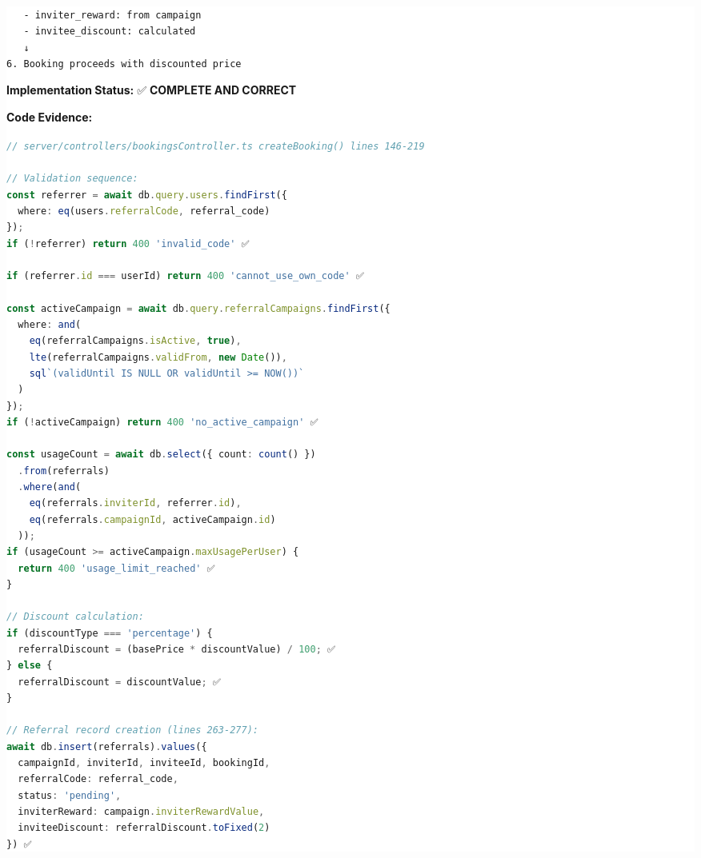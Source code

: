 ```
   - inviter_reward: from campaign
   - invitee_discount: calculated
   ↓
6. Booking proceeds with discounted price
```

**Implementation Status:** ✅ **COMPLETE AND CORRECT**

**Code Evidence:**
```typescript
// server/controllers/bookingsController.ts createBooking() lines 146-219

// Validation sequence:
const referrer = await db.query.users.findFirst({
  where: eq(users.referralCode, referral_code)
});
if (!referrer) return 400 'invalid_code' ✅

if (referrer.id === userId) return 400 'cannot_use_own_code' ✅

const activeCampaign = await db.query.referralCampaigns.findFirst({
  where: and(
    eq(referralCampaigns.isActive, true),
    lte(referralCampaigns.validFrom, new Date()),
    sql`(validUntil IS NULL OR validUntil >= NOW())`
  )
});
if (!activeCampaign) return 400 'no_active_campaign' ✅

const usageCount = await db.select({ count: count() })
  .from(referrals)
  .where(and(
    eq(referrals.inviterId, referrer.id),
    eq(referrals.campaignId, activeCampaign.id)
  ));
if (usageCount >= activeCampaign.maxUsagePerUser) {
  return 400 'usage_limit_reached' ✅
}

// Discount calculation:
if (discountType === 'percentage') {
  referralDiscount = (basePrice * discountValue) / 100; ✅
} else {
  referralDiscount = discountValue; ✅
}

// Referral record creation (lines 263-277):
await db.insert(referrals).values({
  campaignId, inviterId, inviteeId, bookingId,
  referralCode: referral_code,
  status: 'pending',
  inviterReward: campaign.inviterRewardValue,
  inviteeDiscount: referralDiscount.toFixed(2)
}) ✅
```
